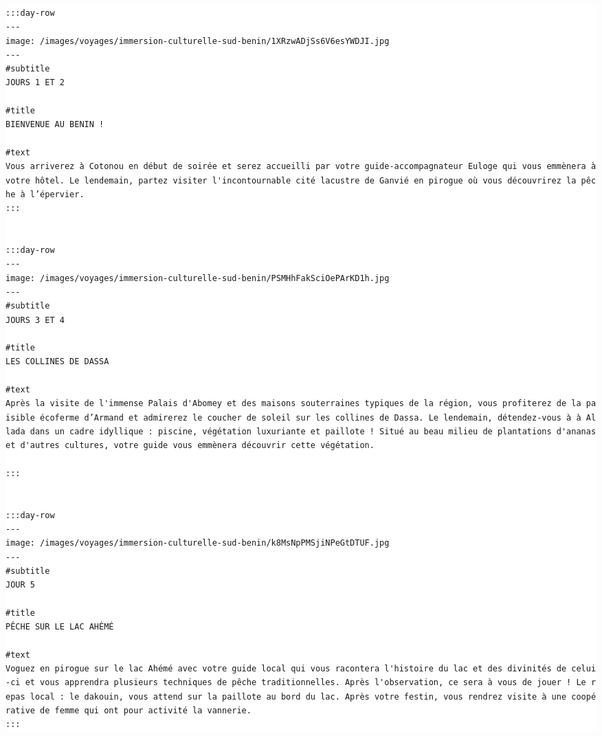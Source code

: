   
    :::day-row
    ---
    image: /images/voyages/immersion-culturelle-sud-benin/1XRzwADjSs6V6esYWDJI.jpg
    ---
    #subtitle
    JOURS 1 ET 2

    #title
    BIENVENUE AU BENIN !

    #text
    Vous arriverez à Cotonou en début de soirée et serez accueilli par votre guide-accompagnateur Euloge qui vous emmènera à votre hôtel. Le lendemain, partez visiter l'incontournable cité lacustre de Ganvié en pirogue où vous découvrirez la pêche à l’épervier. 
    :::
    

    :::day-row
    ---
    image: /images/voyages/immersion-culturelle-sud-benin/PSMHhFakSciOePArKD1h.jpg
    ---
    #subtitle
    JOURS 3 ET 4

    #title
    LES COLLINES DE DASSA

    #text
    Après la visite de l'immense Palais d'Abomey et des maisons souterraines typiques de la région, vous profiterez de la paisible écoferme d’Armand et admirerez le coucher de soleil sur les collines de Dassa. Le lendemain, détendez-vous à à Allada dans un cadre idyllique : piscine, végétation luxuriante et paillote ! Situé au beau milieu de plantations d'ananas et d'autres cultures, votre guide vous emmènera découvrir cette végétation.

    :::
    

    :::day-row
    ---
    image: /images/voyages/immersion-culturelle-sud-benin/k8MsNpPMSjiNPeGtDTUF.jpg
    ---
    #subtitle
    JOUR 5

    #title
    PÊCHE SUR LE LAC AHÉMÉ 

    #text
    Voguez en pirogue sur le lac Ahémé avec votre guide local qui vous racontera l'histoire du lac et des divinités de celui-ci et vous apprendra plusieurs techniques de pêche traditionnelles. Après l'observation, ce sera à vous de jouer ! Le repas local : le dakouin, vous attend sur la paillote au bord du lac. Après votre festin, vous rendrez visite à une coopérative de femme qui ont pour activité la vannerie. 
    :::
    